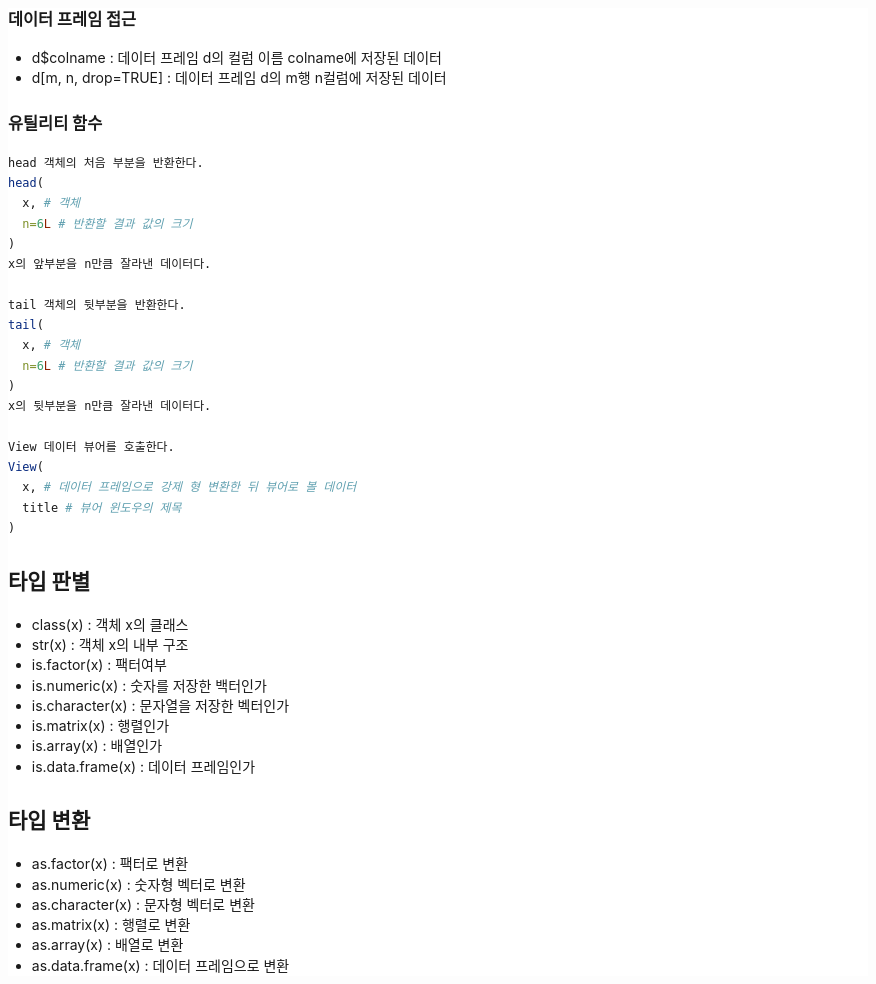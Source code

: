 
### 데이터 프레임 접근

* d$colname : 데이터 프레임 d의 컬럼 이름 colname에 저장된 데이터
* d[m, n, drop=TRUE] : 데이터 프레임 d의 m행 n컬럼에 저장된 데이터

### 유틸리티 함수

```r
head 객체의 처음 부분을 반환한다.
head(
  x, # 객체
  n=6L # 반환할 결과 값의 크기
)
x의 앞부분을 n만큼 잘라낸 데이터다.

tail 객체의 뒷부분을 반환한다.
tail(
  x, # 객체
  n=6L # 반환할 결과 값의 크기
)
x의 뒷부분을 n만큼 잘라낸 데이터다.

View 데이터 뷰어를 호출한다.
View(
  x, # 데이터 프레임으로 강제 형 변환한 뒤 뷰어로 볼 데이터
  title # 뷰어 윈도우의 제목
)
```

## 타입 판별

* class(x) : 객체 x의 클래스
* str(x) : 객체 x의 내부 구조
* is.factor(x) : 팩터여부
* is.numeric(x) : 숫자를 저장한 백터인가
* is.character(x) : 문자열을 저장한 벡터인가
* is.matrix(x) : 행렬인가
* is.array(x) : 배열인가
* is.data.frame(x) : 데이터 프레임인가

## 타입 변환

* as.factor(x) : 팩터로 변환
* as.numeric(x) : 숫자형 벡터로 변환
* as.character(x) : 문자형 벡터로 변환
* as.matrix(x) : 행렬로 변환
* as.array(x) : 배열로 변환
* as.data.frame(x) : 데이터 프레임으로 변환